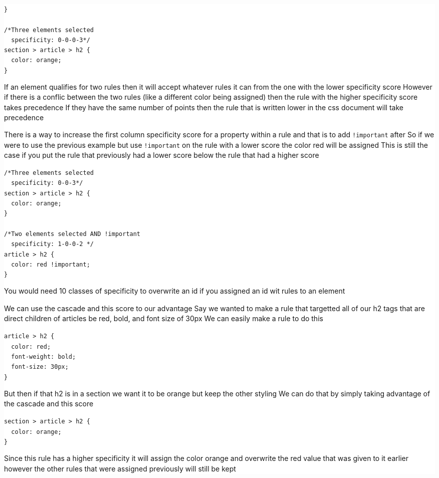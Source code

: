 ```
}

/*Three elements selected
  specificity: 0-0-0-3*/
section > article > h2 {
  color: orange;
}
```
If an element qualifies for two rules then it will accept whatever rules it can from the one with the lower specificity score
However if there is a conflic between the two rules (like a different color being assigned) then the rule with the higher specificity score takes precedence
If they have the same number of points then the rule that is written lower in the css document will take precedence

There is a way to increase the first column specificity score for a property within a rule and that is to add `!important` after 
So if we were to use the previous example but use `!important` on the rule with a lower score the color red will be assigned
This is still the case if you put the rule that previously had a lower score below the rule that had a higher score

```
/*Three elements selected
  specificity: 0-0-3*/
section > article > h2 {
  color: orange;
}

/*Two elements selected AND !important
  specificity: 1-0-0-2 */
article > h2 {
  color: red !important;
}
```

You would need 10 classes of specificity to overwrite an id if you assigned an id wit rules to an element

We can use the cascade and this score to our advantage
Say we wanted to make a rule that targetted all of our h2 tags that are direct children of articles be red, bold, and font size of 30px
We can easily make a rule to do this
```
article > h2 {
  color: red;
  font-weight: bold;
  font-size: 30px;
}
```
But then if that h2 is in a section we want it to be orange but keep the other styling
We can do that by simply taking advantage of the cascade and this score
```
section > article > h2 {
  color: orange;
}
```
Since this rule has a higher specificity it will assign the color orange and overwrite the red value that was given to it earlier however the other rules that were assigned previously will still be kept
